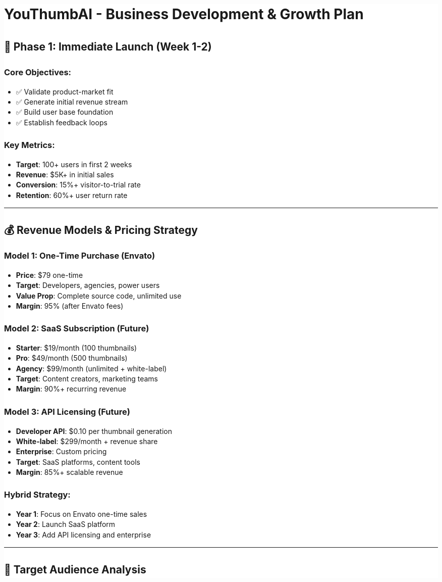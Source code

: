 # YouThumbAI - Business Development & Growth Plan

## 🚀 **Phase 1: Immediate Launch (Week 1-2)**

### **Core Objectives**:
- ✅ Validate product-market fit
- ✅ Generate initial revenue stream
- ✅ Build user base foundation
- ✅ Establish feedback loops

### **Key Metrics**:
- **Target**: 100+ users in first 2 weeks
- **Revenue**: $5K+ in initial sales
- **Conversion**: 15%+ visitor-to-trial rate
- **Retention**: 60%+ user return rate

---

## 💰 **Revenue Models & Pricing Strategy**

### **Model 1: One-Time Purchase (Envato)**
- **Price**: $79 one-time
- **Target**: Developers, agencies, power users
- **Value Prop**: Complete source code, unlimited use
- **Margin**: 95% (after Envato fees)

### **Model 2: SaaS Subscription (Future)**
- **Starter**: $19/month (100 thumbnails)
- **Pro**: $49/month (500 thumbnails)
- **Agency**: $99/month (unlimited + white-label)
- **Target**: Content creators, marketing teams
- **Margin**: 90%+ recurring revenue

### **Model 3: API Licensing (Future)**
- **Developer API**: $0.10 per thumbnail generation
- **White-label**: $299/month + revenue share
- **Enterprise**: Custom pricing
- **Target**: SaaS platforms, content tools
- **Margin**: 85%+ scalable revenue

### **Hybrid Strategy**:
- **Year 1**: Focus on Envato one-time sales
- **Year 2**: Launch SaaS platform
- **Year 3**: Add API licensing and enterprise

---

## 👥 **Target Audience Analysis**
